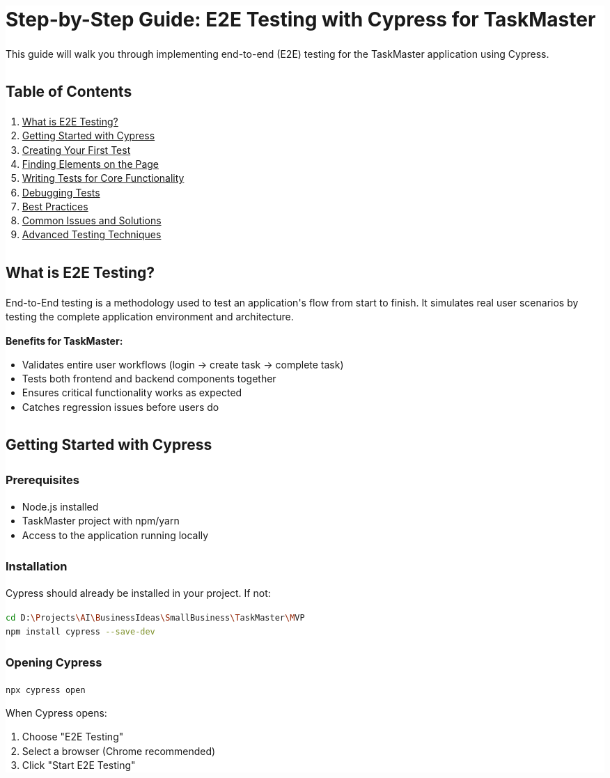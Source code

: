 # Step-by-Step Guide: E2E Testing with Cypress for TaskMaster

This guide will walk you through implementing end-to-end (E2E) testing for the TaskMaster application using Cypress.

## Table of Contents
1. [What is E2E Testing?](#what-is-e2e-testing)
2. [Getting Started with Cypress](#getting-started-with-cypress)
3. [Creating Your First Test](#creating-your-first-test)
4. [Finding Elements on the Page](#finding-elements-on-the-page)
5. [Writing Tests for Core Functionality](#writing-tests-for-core-functionality)
6. [Debugging Tests](#debugging-tests)
7. [Best Practices](#best-practices)
8. [Common Issues and Solutions](#common-issues-and-solutions)
9. [Advanced Testing Techniques](#advanced-testing-techniques)

## What is E2E Testing?

End-to-End testing is a methodology used to test an application's flow from start to finish. It simulates real user scenarios by testing the complete application environment and architecture.

**Benefits for TaskMaster:**
- Validates entire user workflows (login → create task → complete task)
- Tests both frontend and backend components together
- Ensures critical functionality works as expected
- Catches regression issues before users do

## Getting Started with Cypress

### Prerequisites
- Node.js installed
- TaskMaster project with npm/yarn
- Access to the application running locally

### Installation
Cypress should already be installed in your project. If not:

```bash
cd D:\Projects\AI\BusinessIdeas\SmallBusiness\TaskMaster\MVP
npm install cypress --save-dev
```

### Opening Cypress

```bash
npx cypress open
```

When Cypress opens:
1. Choose "E2E Testing"
2. Select a browser (Chrome recommended)
3. Click "Start E2E Testing"
